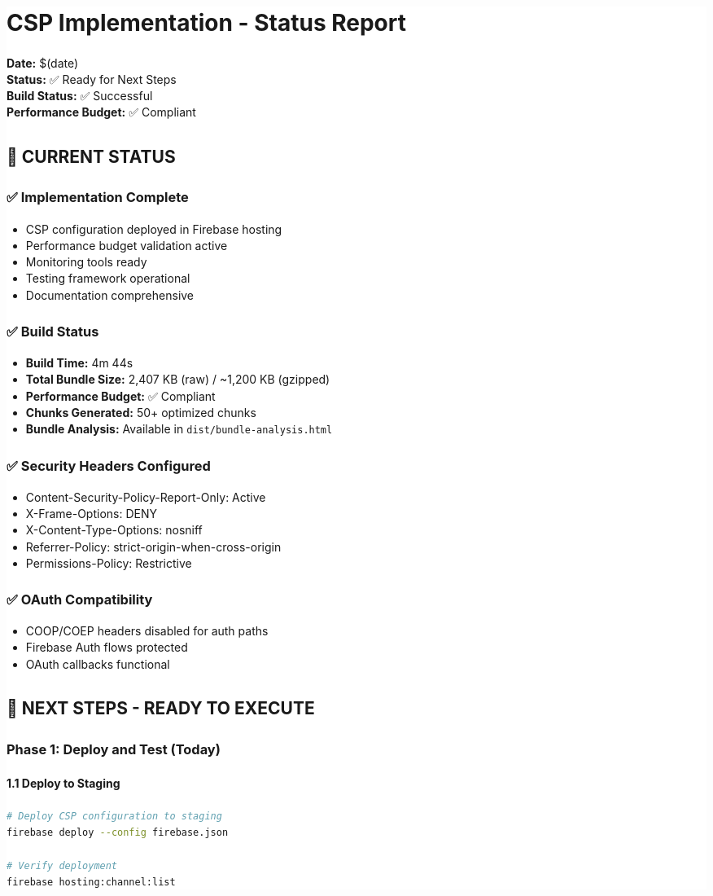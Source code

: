 # CSP Implementation - Status Report

**Date:** $(date)  
**Status:** ✅ Ready for Next Steps  
**Build Status:** ✅ Successful  
**Performance Budget:** ✅ Compliant

## 🎯 **CURRENT STATUS**

### **✅ Implementation Complete**
- CSP configuration deployed in Firebase hosting
- Performance budget validation active
- Monitoring tools ready
- Testing framework operational
- Documentation comprehensive

### **✅ Build Status**
- **Build Time:** 4m 44s
- **Total Bundle Size:** 2,407 KB (raw) / ~1,200 KB (gzipped)
- **Performance Budget:** ✅ Compliant
- **Chunks Generated:** 50+ optimized chunks
- **Bundle Analysis:** Available in `dist/bundle-analysis.html`

### **✅ Security Headers Configured**
- Content-Security-Policy-Report-Only: Active
- X-Frame-Options: DENY
- X-Content-Type-Options: nosniff
- Referrer-Policy: strict-origin-when-cross-origin
- Permissions-Policy: Restrictive

### **✅ OAuth Compatibility**
- COOP/COEP headers disabled for auth paths
- Firebase Auth flows protected
- OAuth callbacks functional

## 🚀 **NEXT STEPS - READY TO EXECUTE**

### **Phase 1: Deploy and Test (Today)**

#### **1.1 Deploy to Staging**
```bash
# Deploy CSP configuration to staging
firebase deploy --config firebase.json

# Verify deployment
firebase hosting:channel:list
```

